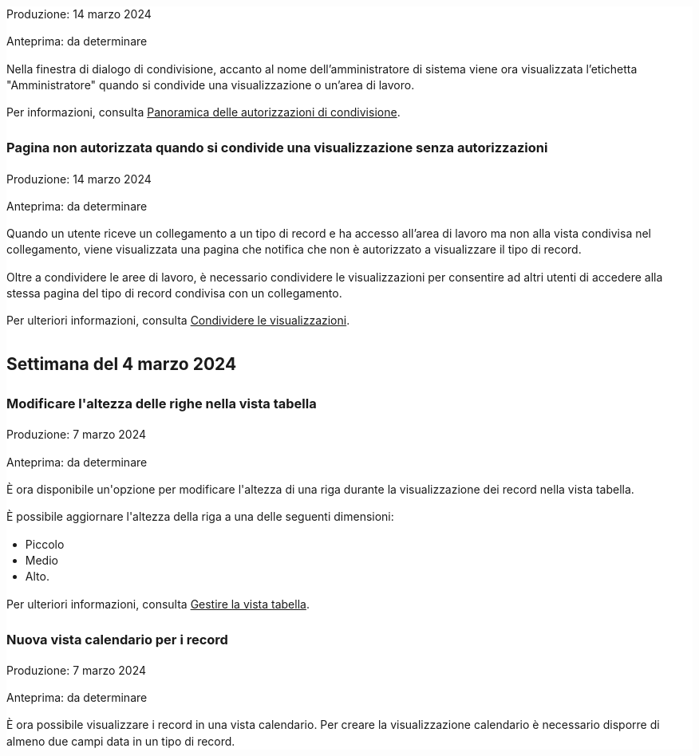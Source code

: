 Produzione: 14 marzo 2024

Anteprima: da determinare

Nella finestra di dialogo di condivisione, accanto al nome dell’amministratore di sistema viene ora visualizzata l’etichetta &quot;Amministratore&quot; quando si condivide una visualizzazione o un’area di lavoro.

Per informazioni, consulta [Panoramica delle autorizzazioni di condivisione](/help/quicksilver/planning/access/sharing-permissions-overview.md).

### Pagina non autorizzata quando si condivide una visualizzazione senza autorizzazioni

Produzione: 14 marzo 2024

Anteprima: da determinare

Quando un utente riceve un collegamento a un tipo di record e ha accesso all’area di lavoro ma non alla vista condivisa nel collegamento, viene visualizzata una pagina che notifica che non è autorizzato a visualizzare il tipo di record.

Oltre a condividere le aree di lavoro, è necessario condividere le visualizzazioni per consentire ad altri utenti di accedere alla stessa pagina del tipo di record condivisa con un collegamento.

Per ulteriori informazioni, consulta [Condividere le visualizzazioni](/help/quicksilver/planning/access/share-views.md).

## Settimana del 4 marzo 2024

### Modificare l&#39;altezza delle righe nella vista tabella

Produzione: 7 marzo 2024

Anteprima: da determinare

È ora disponibile un&#39;opzione per modificare l&#39;altezza di una riga durante la visualizzazione dei record nella vista tabella.

È possibile aggiornare l&#39;altezza della riga a una delle seguenti dimensioni:

* Piccolo
* Medio
* Alto.

Per ulteriori informazioni, consulta [Gestire la vista tabella](/help/quicksilver/planning/views/manage-the-table-view.md).

### Nuova vista calendario per i record

Produzione: 7 marzo 2024

Anteprima: da determinare

È ora possibile visualizzare i record in una vista calendario. Per creare la visualizzazione calendario è necessario disporre di almeno due campi data in un tipo di record.
